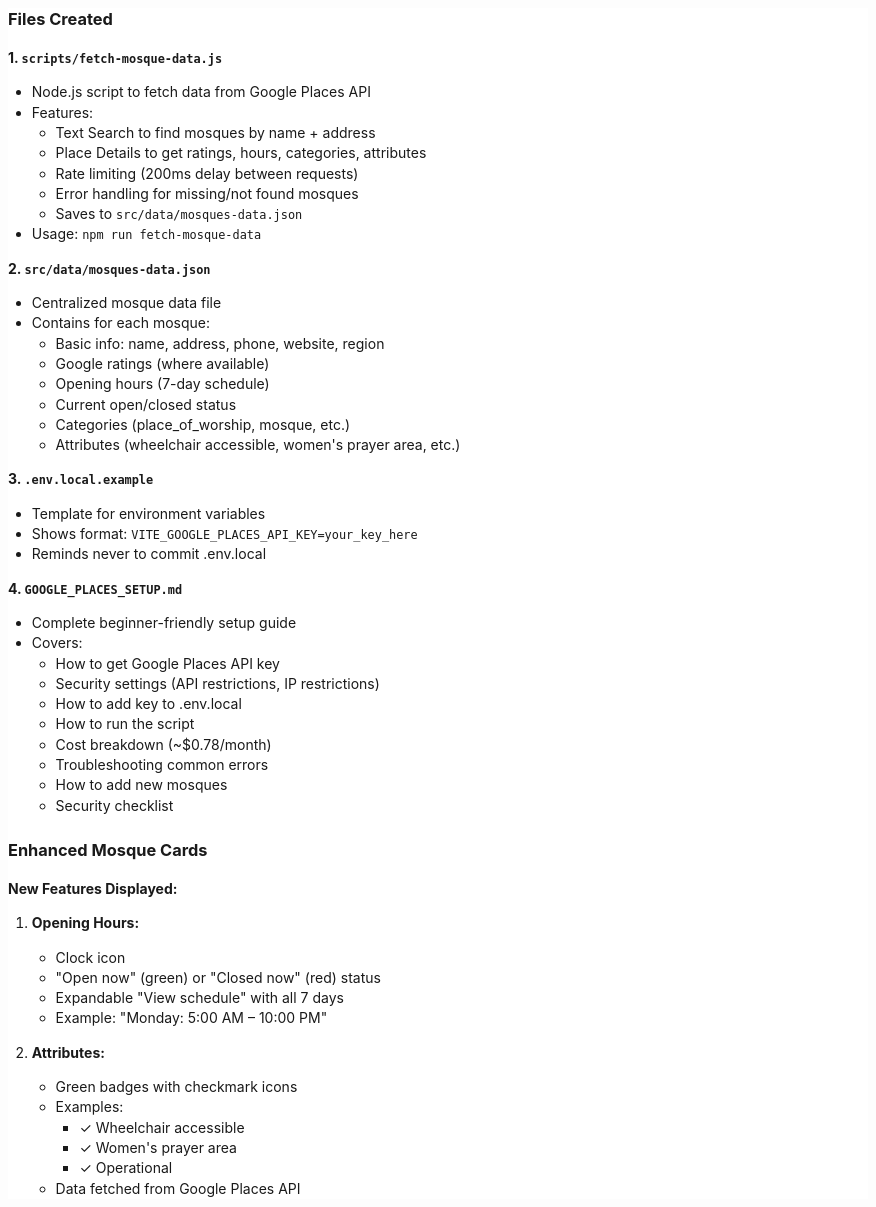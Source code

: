 ### Files Created

**1. `scripts/fetch-mosque-data.js`**
- Node.js script to fetch data from Google Places API
- Features:
  - Text Search to find mosques by name + address
  - Place Details to get ratings, hours, categories, attributes
  - Rate limiting (200ms delay between requests)
  - Error handling for missing/not found mosques
  - Saves to `src/data/mosques-data.json`
- Usage: `npm run fetch-mosque-data`

**2. `src/data/mosques-data.json`**
- Centralized mosque data file
- Contains for each mosque:
  - Basic info: name, address, phone, website, region
  - Google ratings (where available)
  - Opening hours (7-day schedule)
  - Current open/closed status
  - Categories (place_of_worship, mosque, etc.)
  - Attributes (wheelchair accessible, women's prayer area, etc.)

**3. `.env.local.example`**
- Template for environment variables
- Shows format: `VITE_GOOGLE_PLACES_API_KEY=your_key_here`
- Reminds never to commit .env.local

**4. `GOOGLE_PLACES_SETUP.md`**
- Complete beginner-friendly setup guide
- Covers:
  - How to get Google Places API key
  - Security settings (API restrictions, IP restrictions)
  - How to add key to .env.local
  - How to run the script
  - Cost breakdown (~$0.78/month)
  - Troubleshooting common errors
  - How to add new mosques
  - Security checklist

### Enhanced Mosque Cards

**New Features Displayed:**

1. **Opening Hours:**
   - Clock icon
   - "Open now" (green) or "Closed now" (red) status
   - Expandable "View schedule" with all 7 days
   - Example: "Monday: 5:00 AM – 10:00 PM"

2. **Attributes:**
   - Green badges with checkmark icons
   - Examples:
     - ✓ Wheelchair accessible
     - ✓ Women's prayer area
     - ✓ Operational
   - Data fetched from Google Places API
